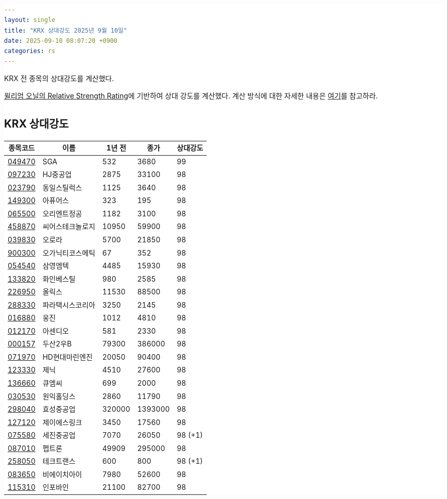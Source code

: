 ```yaml
---
layout: single
title: "KRX 상대강도 2025년 9월 10일"
date: 2025-09-10 08:07:20 +0900
categories: rs
---
```

KRX 전 종목의 상대강도를 계산했다.

[윌리엄 오닐의 Relative Strength Rating](https://www.williamoneil.com/proprietary-ratings-and-rankings/)에 기반하여 상대 강도를 계산했다.
계산 방식에 대한 자세한 내용은 [여기](https://dalinaum.github.io/investment/2024/08/26/how-i-calculated-relative-strength.html)를 참고하라.

## KRX 상대강도

|종목코드|이름|1년 전|종가|상대강도|
|------|---|-----|--|------|
|[049470](https://finance.daum.net/quotes/A049470)|SGA|532|3680|99 |
|[097230](https://finance.daum.net/quotes/A097230)|HJ중공업|2875|33100|98 |
|[023790](https://finance.daum.net/quotes/A023790)|동일스틸럭스|1125|3640|98 |
|[149300](https://finance.daum.net/quotes/A149300)|아퓨어스|323|195|98 |
|[065500](https://finance.daum.net/quotes/A065500)|오리엔트정공|1182|3100|98 |
|[458870](https://finance.daum.net/quotes/A458870)|씨어스테크놀로지|10950|59900|98 |
|[039830](https://finance.daum.net/quotes/A039830)|오로라|5700|21850|98 |
|[900300](https://finance.daum.net/quotes/A900300)|오가닉티코스메틱|67|352|98 |
|[054540](https://finance.daum.net/quotes/A054540)|삼영엠텍|4485|15930|98 |
|[133820](https://finance.daum.net/quotes/A133820)|화인베스틸|980|2585|98 |
|[226950](https://finance.daum.net/quotes/A226950)|올릭스|11530|88500|98 |
|[288330](https://finance.daum.net/quotes/A288330)|파라택시스코리아|3250|2145|98 |
|[016880](https://finance.daum.net/quotes/A016880)|웅진|1012|4810|98 |
|[012170](https://finance.daum.net/quotes/A012170)|아센디오|581|2330|98 |
|[000157](https://finance.daum.net/quotes/A000157)|두산2우B|79300|386000|98 |
|[071970](https://finance.daum.net/quotes/A071970)|HD현대마린엔진|20050|90400|98 |
|[123330](https://finance.daum.net/quotes/A123330)|제닉|4510|27600|98 |
|[136660](https://finance.daum.net/quotes/A136660)|큐엠씨|699|2000|98 |
|[030530](https://finance.daum.net/quotes/A030530)|원익홀딩스|2860|11790|98 |
|[298040](https://finance.daum.net/quotes/A298040)|효성중공업|320000|1393000|98 |
|[127120](https://finance.daum.net/quotes/A127120)|제이에스링크|3450|17560|98 |
|[075580](https://finance.daum.net/quotes/A075580)|세진중공업|7070|26050|98 (+1)|
|[087010](https://finance.daum.net/quotes/A087010)|펩트론|49909|295000|98 |
|[258050](https://finance.daum.net/quotes/A258050)|테크트랜스|600|800|98 (+1)|
|[083650](https://finance.daum.net/quotes/A083650)|비에이치아이|7980|52600|98 |
|[115310](https://finance.daum.net/quotes/A115310)|인포바인|21100|82700|98 |